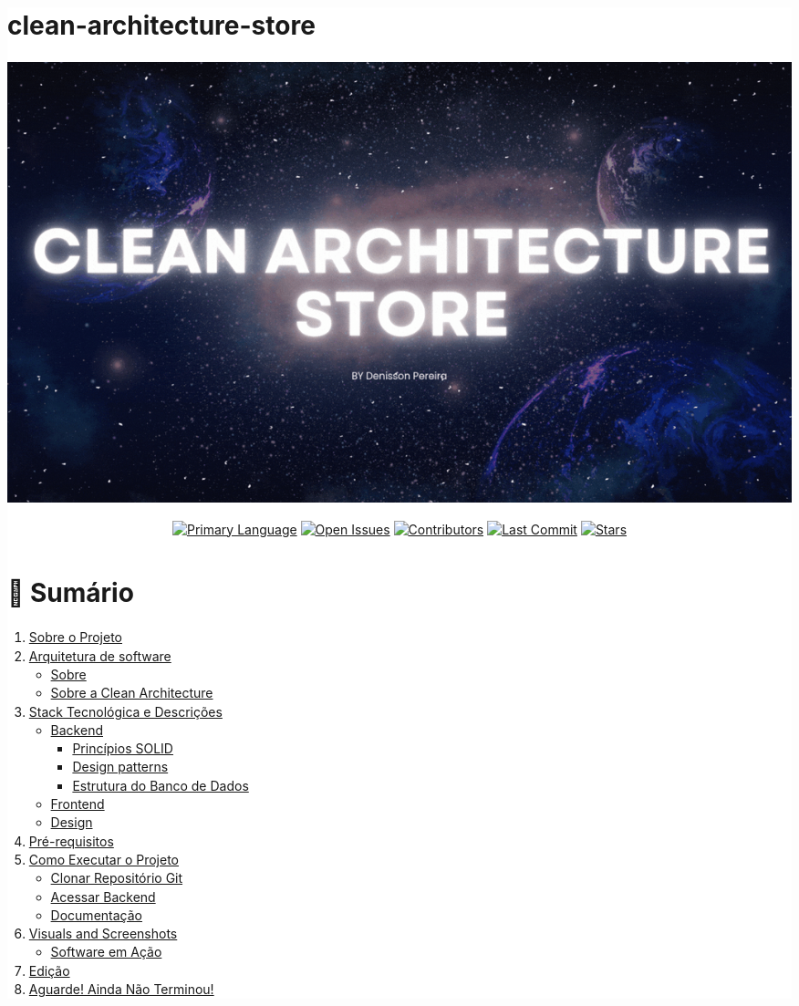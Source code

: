 # clean-architecture-store
 
![Web 1](./github/banner.gif) 

<p align="center">
  <a href="https://github.com/Denisson-Pereira/clean-architecture-store"><img src="https://img.shields.io/github/languages/top/Denisson-Pereira/clean-architecture-store?color=blue" alt="Primary Language"></a>
  <a href="https://github.com/Denisson-Pereira/clean-architecture-store/issues"><img src="https://img.shields.io/github/issues-raw/Denisson-Pereira/clean-architecture-store" alt="Open Issues"></a>
  <a href="https://github.com/Denisson-Pereira/clean-architecture-store/graphs/contributors"><img src="https://img.shields.io/github/contributors/Denisson-Pereira/clean-architecture-store" alt="Contributors"></a>
  <a href="https://github.com/Denisson-Pereira/clean-architecture-store/commits/main"><img src="https://img.shields.io/github/last-commit/Denisson-Pereira/clean-architecture-store" alt="Last Commit"></a>
  <a href="https://github.com/Denisson-Pereira/clean-architecture-store/stargazers"><img src="https://img.shields.io/github/stars/Denisson-Pereira/clean-architecture-store" alt="Stars"></a>
</p>

# 📝 Sumário

1. [Sobre o Projeto](#-sobre-o-projeto)
2. [Arquitetura de software](#-arquitetura-de-software)
   - [Sobre](#-sobre)
   - [Sobre a Clean Architecture](#-sobre-a-clean-architecture)
3. [Stack Tecnológica e Descrições](#-stack-tecnológica-e-descrições)
   - [Backend](#-backend)
        - [Princípios SOLID](#-princípios-solid)
        - [Design patterns](#-design-patterns)
        - [Estrutura do Banco de Dados](#-estrutura-do-banco-de-dados)
   - [Frontend](#-frontend)
   - [Design](#-design)
4. [Pré-requisitos](#-pré-requisitos)
5. [Como Executar o Projeto](#-como-executar-o-projeto)
   - [Clonar Repositório Git](#-clonar-repositório-git)
   - [Acessar Backend](#-acessar-backend)
   - [Documentação](#-documentação)
6. [Visuals and Screenshots](#-visuals-and-screenshots)
   - [Software em Ação](#-software-em-ação)
7. [Edição](#-edição)   
8. [Aguarde! Ainda Não Terminou!](#-aguarde-ainda-não-terminou)